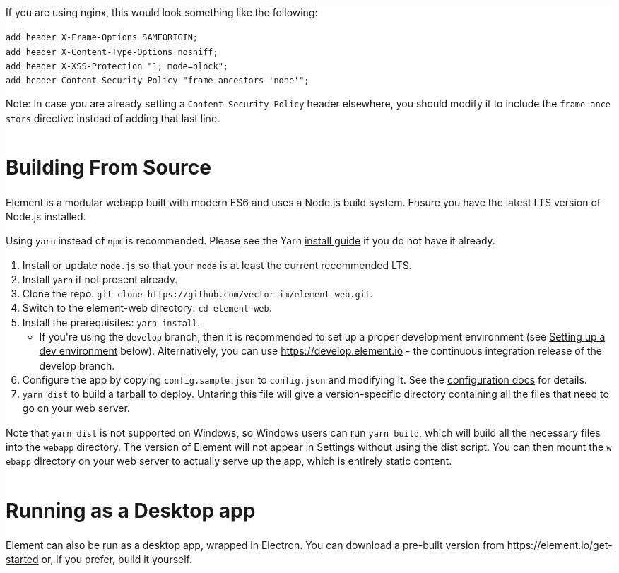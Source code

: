 [owasp-clickjacking-csp]:
<https://cheatsheetseries.owasp.org/cheatsheets/Clickjacking_Defense_Cheat_Sheet.html#content-security-policy-frame-ancestors-examples>

[owasp-clickjacking]:
<https://cheatsheetseries.owasp.org/cheatsheets/Clickjacking_Defense_Cheat_Sheet.html>

If you are using nginx, this would look something like the following:

```
add_header X-Frame-Options SAMEORIGIN;
add_header X-Content-Type-Options nosniff;
add_header X-XSS-Protection "1; mode=block";
add_header Content-Security-Policy "frame-ancestors 'none'";
```

Note: In case you are already setting a `Content-Security-Policy` header
elsewhere, you should modify it to include the `frame-ancestors` directive
instead of adding that last line.

Building From Source
====================

Element is a modular webapp built with modern ES6 and uses a Node.js build system.
Ensure you have the latest LTS version of Node.js installed.

Using `yarn` instead of `npm` is recommended. Please see the Yarn [install
guide](https://classic.yarnpkg.com/en/docs/install) if you do not have it already.

1. Install or update `node.js` so that your `node` is at least the current recommended LTS.
1. Install `yarn` if not present already.
1. Clone the repo: `git clone https://github.com/vector-im/element-web.git`.
1. Switch to the element-web directory: `cd element-web`.
1. Install the prerequisites: `yarn install`.
   * If you're using the `develop` branch, then it is recommended to set up a
      proper development environment (see [Setting up a dev
      environment](#setting-up-a-dev-environment) below). Alternatively, you
      can use <https://develop.element.io> - the continuous integration release of
      the develop branch.
1. Configure the app by copying `config.sample.json` to `config.json` and
   modifying it. See the [configuration docs](docs/config.md) for details.
1. `yarn dist` to build a tarball to deploy. Untaring this file will give
   a version-specific directory containing all the files that need to go on your
   web server.

Note that `yarn dist` is not supported on Windows, so Windows users can run `yarn build`,
which will build all the necessary files into the `webapp` directory. The version of Element
will not appear in Settings without using the dist script. You can then mount the
`webapp` directory on your web server to actually serve up the app, which is
entirely static content.

Running as a Desktop app
========================

Element can also be run as a desktop app, wrapped in Electron. You can download a
pre-built version from <https://element.io/get-started> or, if you prefer,
build it yourself.
